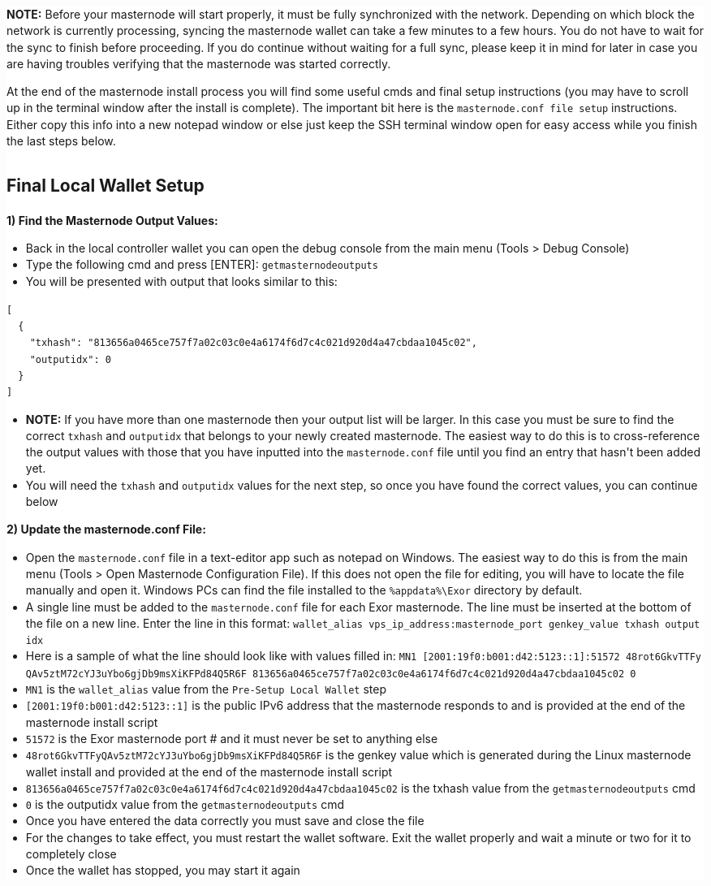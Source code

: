 **NOTE:** Before your masternode will start properly, it must be fully synchronized with the network. Depending on which block the network is currently processing, syncing the masternode wallet can take a few minutes to a few hours. You do not have to wait for the sync to finish before proceeding. If you do continue without waiting for a full sync, please keep it in mind for later in case you are having troubles verifying that the masternode was started correctly.

At the end of the masternode install process you will find some useful cmds and final setup instructions (you may have to scroll up in the terminal window after the install is complete). The important bit here is the `masternode.conf file setup` instructions. Either copy this info into a new notepad window or else just keep the SSH terminal window open for easy access while you finish the last steps below.

## Final Local Wallet Setup

**1) Find the Masternode Output Values:**
- Back in the local controller wallet you can open the debug console from the main menu (Tools > Debug Console)
- Type the following cmd and press [ENTER]: `getmasternodeoutputs`
- You will be presented with output that looks similar to this:
```
[
  {
    "txhash": "813656a0465ce757f7a02c03c0e4a6174f6d7c4c021d920d4a47cbdaa1045c02",
    "outputidx": 0
  }
]
```
- **NOTE:** If you have more than one masternode then your output list will be larger. In this case you must be sure to find the correct `txhash` and `outputidx` that belongs to your newly created masternode. The easiest way to do this is to cross-reference the output values with those that you have inputted into the `masternode.conf` file until you find an entry that hasn't been added yet.
- You will need the `txhash` and `outputidx` values for the next step, so once you have found the correct values, you can continue below

**2) Update the masternode.conf File:**
- Open the `masternode.conf` file in a text-editor app such as notepad on Windows. The easiest way to do this is from the main menu (Tools > Open Masternode Configuration File). If this does not open the file for editing, you will have to locate the file manually and open it. Windows PCs can find the file installed to the `%appdata%\Exor` directory by default.
- A single line must be added to the `masternode.conf` file for each Exor masternode. The line must be inserted at the bottom of the file on a new line. Enter the line in this format: `wallet_alias vps_ip_address:masternode_port genkey_value txhash outputidx`
- Here is a sample of what the line should look like with values filled in: `MN1 [2001:19f0:b001:d42:5123::1]:51572 48rot6GkvTTFyQAv5ztM72cYJ3uYbo6gjDb9msXiKFPd84Q5R6F 813656a0465ce757f7a02c03c0e4a6174f6d7c4c021d920d4a47cbdaa1045c02 0`
- `MN1` is the `wallet_alias` value from the `Pre-Setup Local Wallet` step
- `[2001:19f0:b001:d42:5123::1]` is the public IPv6 address that the masternode responds to and is provided at the end of the masternode install script
- `51572` is the Exor masternode port # and it must never be set to anything else
- `48rot6GkvTTFyQAv5ztM72cYJ3uYbo6gjDb9msXiKFPd84Q5R6F` is the genkey value which is generated during the Linux masternode wallet install and provided at the end of the masternode install script
- `813656a0465ce757f7a02c03c0e4a6174f6d7c4c021d920d4a47cbdaa1045c02` is the txhash value from the `getmasternodeoutputs` cmd
- `0` is the outputidx value from the `getmasternodeoutputs` cmd
- Once you have entered the data correctly you must save and close the file
- For the changes to take effect, you must restart the wallet software. Exit the wallet properly and wait a minute or two for it to completely close
- Once the wallet has stopped, you may start it again
